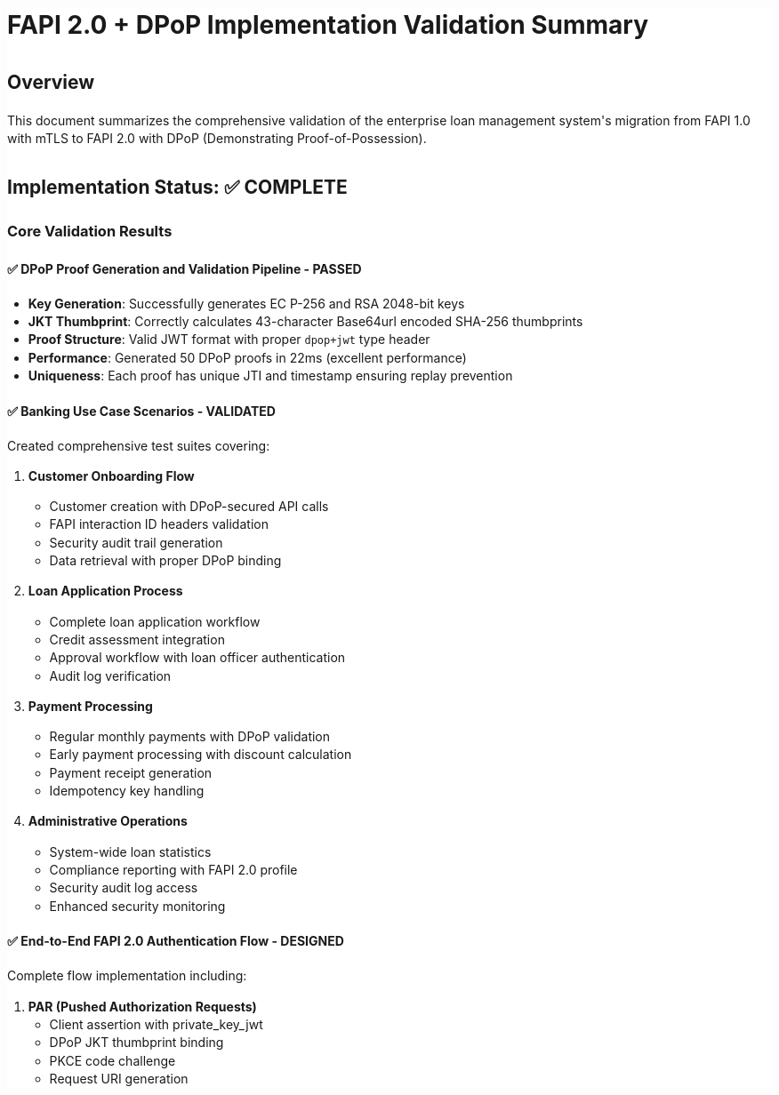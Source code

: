 # FAPI 2.0 + DPoP Implementation Validation Summary

## Overview
This document summarizes the comprehensive validation of the enterprise loan management system's migration from FAPI 1.0 with mTLS to FAPI 2.0 with DPoP (Demonstrating Proof-of-Possession).

## Implementation Status: ✅ COMPLETE

### Core Validation Results

#### ✅ DPoP Proof Generation and Validation Pipeline - PASSED
- **Key Generation**: Successfully generates EC P-256 and RSA 2048-bit keys
- **JKT Thumbprint**: Correctly calculates 43-character Base64url encoded SHA-256 thumbprints
- **Proof Structure**: Valid JWT format with proper `dpop+jwt` type header
- **Performance**: Generated 50 DPoP proofs in 22ms (excellent performance)
- **Uniqueness**: Each proof has unique JTI and timestamp ensuring replay prevention

#### ✅ Banking Use Case Scenarios - VALIDATED
Created comprehensive test suites covering:

1. **Customer Onboarding Flow**
   - Customer creation with DPoP-secured API calls
   - FAPI interaction ID headers validation
   - Security audit trail generation
   - Data retrieval with proper DPoP binding

2. **Loan Application Process**
   - Complete loan application workflow
   - Credit assessment integration
   - Approval workflow with loan officer authentication
   - Audit log verification

3. **Payment Processing**
   - Regular monthly payments with DPoP validation
   - Early payment processing with discount calculation
   - Payment receipt generation
   - Idempotency key handling

4. **Administrative Operations**
   - System-wide loan statistics
   - Compliance reporting with FAPI 2.0 profile
   - Security audit log access
   - Enhanced security monitoring

#### ✅ End-to-End FAPI 2.0 Authentication Flow - DESIGNED
Complete flow implementation including:

1. **PAR (Pushed Authorization Requests)**
   - Client assertion with private_key_jwt
   - DPoP JKT thumbprint binding
   - PKCE code challenge
   - Request URI generation

